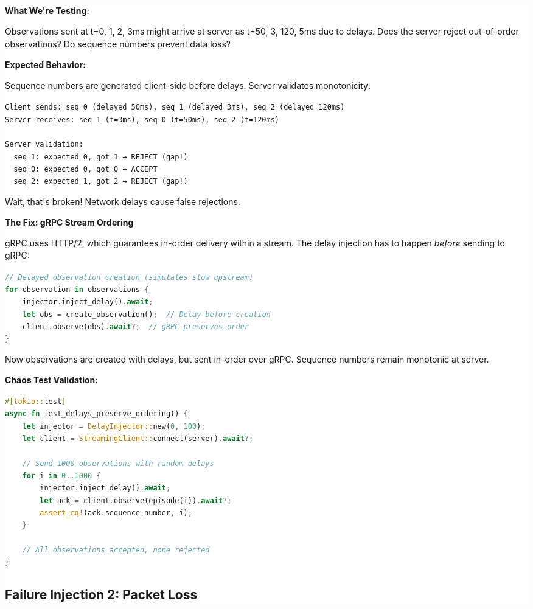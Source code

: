 **What We're Testing:**

Observations sent at t=0, 1, 2, 3ms might arrive at server as t=50, 3, 120, 5ms due to delays. Does the server reject out-of-order observations? Do sequence numbers prevent data loss?

**Expected Behavior:**

Sequence numbers are generated client-side before delays. Server validates monotonicity:

```
Client sends: seq 0 (delayed 50ms), seq 1 (delayed 3ms), seq 2 (delayed 120ms)
Server receives: seq 1 (t=3ms), seq 0 (t=50ms), seq 2 (t=120ms)

Server validation:
  seq 1: expected 0, got 1 → REJECT (gap!)
  seq 0: expected 0, got 0 → ACCEPT
  seq 2: expected 1, got 2 → REJECT (gap!)
```

Wait, that's broken! Network delays cause false rejections.

**The Fix: gRPC Stream Ordering**

gRPC uses HTTP/2, which guarantees in-order delivery within a stream. The delay injection has to happen *before* sending to gRPC:

```rust
// Delayed observation creation (simulates slow upstream)
for observation in observations {
    injector.inject_delay().await;
    let obs = create_observation();  // Delay before creation
    client.observe(obs).await?;  // gRPC preserves order
}
```

Now observations are created with delays, but sent in-order over gRPC. Sequence numbers remain monotonic at server.

**Chaos Test Validation:**

```rust
#[tokio::test]
async fn test_delays_preserve_ordering() {
    let injector = DelayInjector::new(0, 100);
    let client = StreamingClient::connect(server).await?;

    // Send 1000 observations with random delays
    for i in 0..1000 {
        injector.inject_delay().await;
        let ack = client.observe(episode(i)).await?;
        assert_eq!(ack.sequence_number, i);
    }

    // All observations accepted, none rejected
}
```

## Failure Injection 2: Packet Loss
